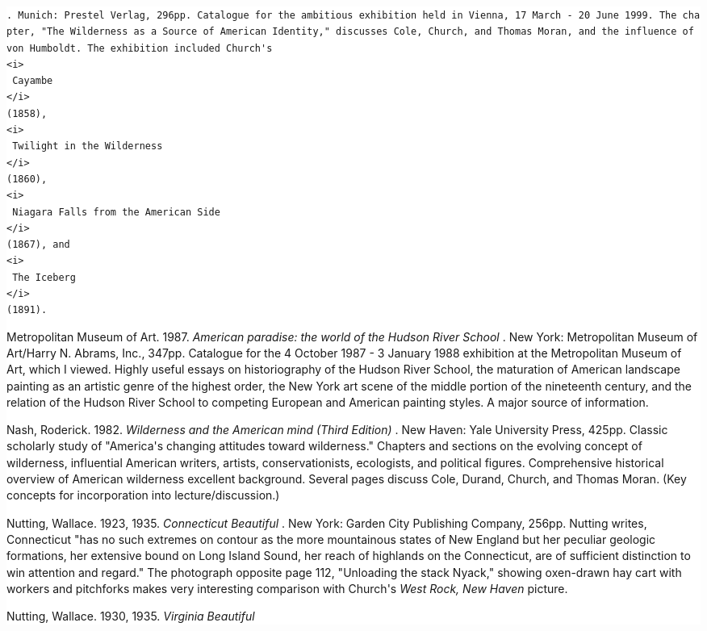     . Munich: Prestel Verlag, 296pp. Catalogue for the ambitious exhibition held in Vienna, 17 March - 20 June 1999. The chapter, "The Wilderness as a Source of American Identity," discusses Cole, Church, and Thomas Moran, and the influence of von Humboldt. The exhibition included Church's
    <i>
     Cayambe
    </i>
    (1858),
    <i>
     Twilight in the Wilderness
    </i>
    (1860),
    <i>
     Niagara Falls from the American Side
    </i>
    (1867), and
    <i>
     The Iceberg
    </i>
    (1891).
   </p>
<p>
    Metropolitan Museum of Art. 1987.
    <i>
     American paradise: the world of the Hudson River School
    </i>
    . New York: Metropolitan Museum of Art/Harry N. Abrams, Inc., 347pp. Catalogue for the 4 October 1987 - 3 January 1988 exhibition at the Metropolitan Museum of Art, which I viewed. Highly useful essays on historiography of the Hudson River School, the maturation of American landscape painting as an artistic genre of the highest order, the New York art scene of the middle portion of the nineteenth century, and the relation of the Hudson River School to competing European and American painting styles. A major source of information.
   </p>
<p>
    Nash, Roderick. 1982.
    <i>
     Wilderness and the American mind (Third Edition)
    </i>
    . New Haven: Yale University Press, 425pp. Classic scholarly study of "America's changing attitudes toward wilderness." Chapters and sections on the evolving concept of wilderness, influential American writers, artists, conservationists, ecologists, and political figures. Comprehensive historical overview of American wilderness  excellent background. Several pages discuss Cole, Durand, Church, and Thomas Moran. (Key concepts for incorporation into lecture/discussion.)
   </p>
<p>
    Nutting, Wallace. 1923, 1935.
    <i>
     Connecticut Beautiful
    </i>
    . New York: Garden City Publishing Company, 256pp. Nutting writes, Connecticut "has no such extremes on contour as the more mountainous states of New England but her peculiar geologic formations, her extensive bound on Long Island Sound, her reach of highlands on the Connecticut, are of sufficient distinction to win attention and regard." The photograph opposite page 112, "Unloading the stack  Nyack," showing oxen-drawn hay cart with workers and pitchforks makes very interesting comparison with Church's
    <i>
     West Rock, New Haven
    </i>
    picture.
   </p>
<p>
    Nutting, Wallace. 1930, 1935.
    <i>
     Virginia Beautiful
    </i>